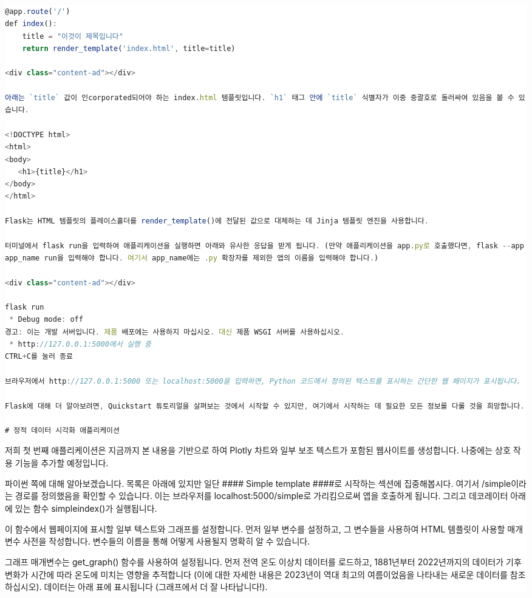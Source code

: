 ```js
@app.route('/')
def index():
    title = "이것이 제목입니다"
    return render_template('index.html', title=title)

<div class="content-ad"></div>

아래는 `title` 값이 인corporated되어야 하는 index.html 템플릿입니다. `h1` 태그 안에 `title` 식별자가 이중 중괄호로 둘러싸여 있음을 볼 수 있습니다.

<!DOCTYPE html>
<html>
<body>
   <h1>{title}</h1>
</body>
</html>

Flask는 HTML 템플릿의 플레이스홀더를 render_template()에 전달된 값으로 대체하는 데 Jinja 템플릿 엔진을 사용합니다.

터미널에서 flask run을 입력하여 애플리케이션을 실행하면 아래와 유사한 응답을 받게 됩니다. (만약 애플리케이션을 app.py로 호출했다면, flask --app app_name run을 입력해야 합니다. 여기서 app_name에는 .py 확장자를 제외한 앱의 이름을 입력해야 합니다.)

<div class="content-ad"></div>

flask run
 * Debug mode: off
경고: 이는 개발 서버입니다. 제품 배포에는 사용하지 마십시오. 대신 제품 WSGI 서버를 사용하십시오.
 * http://127.0.0.1:5000에서 실행 중
CTRL+C를 눌러 종료

브라우저에서 http://127.0.0.1:5000 또는 localhost:5000을 입력하면, Python 코드에서 정의된 텍스트를 표시하는 간단한 웹 페이지가 표시됩니다.

Flask에 대해 더 알아보려면, Quickstart 튜토리얼을 살펴보는 것에서 시작할 수 있지만, 여기에서 시작하는 데 필요한 모든 정보를 다룰 것을 희망합니다.

# 정적 데이터 시각화 애플리케이션
```

<div class="content-ad"></div>

저희 첫 번째 애플리케이션은 지금까지 본 내용을 기반으로 하여 Plotly 차트와 일부 보조 텍스트가 포함된 웹사이트를 생성합니다. 나중에는 상호 작용 기능을 추가할 예정입니다.

파이썬 쪽에 대해 알아보겠습니다. 목록은 아래에 있지만 일단 #### Simple template ####로 시작하는 섹션에 집중해봅시다. 여기서 /simple이라는 경로를 정의했음을 확인할 수 있습니다. 이는 브라우저를 localhost:5000/simple로 가리킴으로써 앱을 호출하게 됩니다. 그리고 데코레이터 아래에 있는 함수 simpleindex()가 실행됩니다.

이 함수에서 웹페이지에 표시할 일부 텍스트와 그래프를 설정합니다. 먼저 일부 변수를 설정하고, 그 변수들을 사용하여 HTML 템플릿이 사용할 매개변수 사전을 작성합니다. 변수들의 이름을 통해 어떻게 사용될지 명확히 알 수 있습니다.

그래프 매개변수는 get_graph() 함수를 사용하여 설정됩니다. 먼저 전역 온도 이상치 데이터를 로드하고, 1881년부터 2022년까지의 데이터가 기후 변화가 시간에 따라 온도에 미치는 영향을 추적합니다 (이에 대한 자세한 내용은 2023년이 역대 최고의 여름이었음을 나타내는 새로운 데이터를 참조하십시오). 데이터는 아래 표에 표시됩니다 (그래프에서 더 잘 나타납니다!).

<div class="content-ad"></div>
